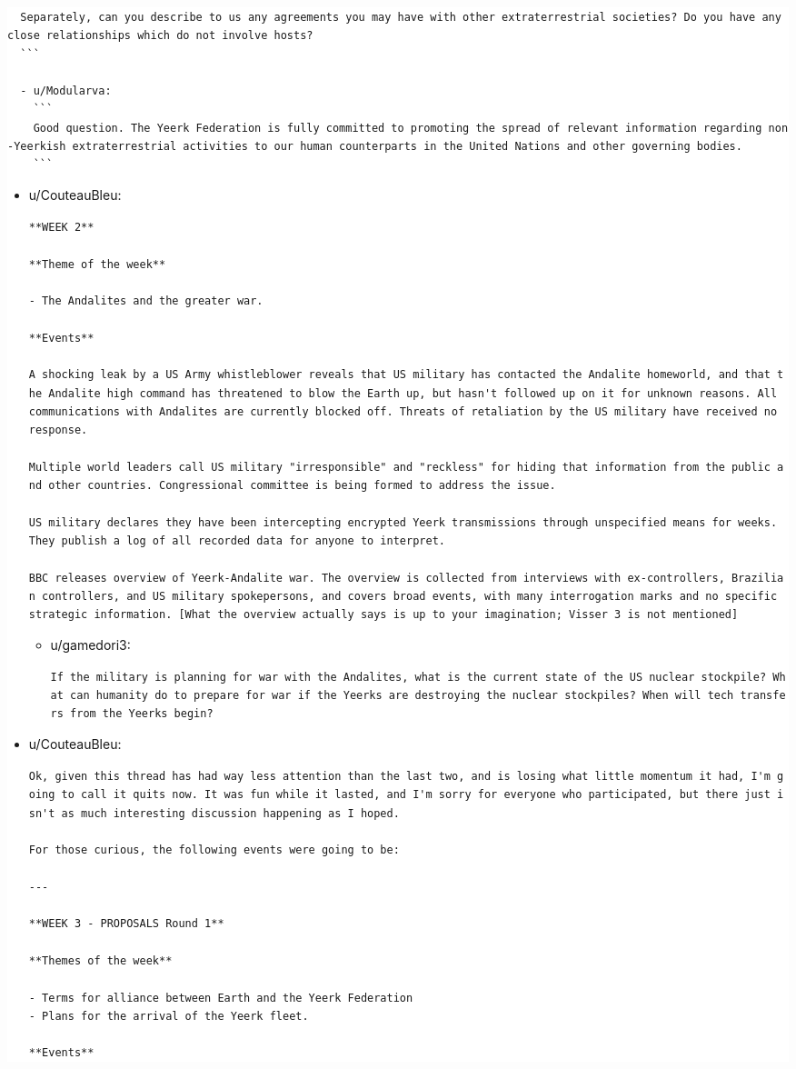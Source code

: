      Separately, can you describe to us any agreements you may have with other extraterrestrial societies? Do you have any close relationships which do not involve hosts?
      ```

      - u/Modularva:
        ```
        Good question. The Yeerk Federation is fully committed to promoting the spread of relevant information regarding non-Yeerkish extraterrestrial activities to our human counterparts in the United Nations and other governing bodies.
        ```

- u/CouteauBleu:
  ```
  **WEEK 2**

  **Theme of the week**

  - The Andalites and the greater war.

  **Events**

  A shocking leak by a US Army whistleblower reveals that US military has contacted the Andalite homeworld, and that the Andalite high command has threatened to blow the Earth up, but hasn't followed up on it for unknown reasons. All communications with Andalites are currently blocked off. Threats of retaliation by the US military have received no response.

  Multiple world leaders call US military "irresponsible" and "reckless" for hiding that information from the public and other countries. Congressional committee is being formed to address the issue.

  US military declares they have been intercepting encrypted Yeerk transmissions through unspecified means for weeks. They publish a log of all recorded data for anyone to interpret.

  BBC releases overview of Yeerk-Andalite war. The overview is collected from interviews with ex-controllers, Brazilian controllers, and US military spokepersons, and covers broad events, with many interrogation marks and no specific strategic information. [What the overview actually says is up to your imagination; Visser 3 is not mentioned]
  ```

  - u/gamedori3:
    ```
    If the military is planning for war with the Andalites, what is the current state of the US nuclear stockpile? What can humanity do to prepare for war if the Yeerks are destroying the nuclear stockpiles? When will tech transfers from the Yeerks begin?
    ```

- u/CouteauBleu:
  ```
  Ok, given this thread has had way less attention than the last two, and is losing what little momentum it had, I'm going to call it quits now. It was fun while it lasted, and I'm sorry for everyone who participated, but there just isn't as much interesting discussion happening as I hoped.

  For those curious, the following events were going to be:

  ---

  **WEEK 3 - PROPOSALS Round 1**

  **Themes of the week**

  - Terms for alliance between Earth and the Yeerk Federation
  - Plans for the arrival of the Yeerk fleet.

  **Events**

  ```